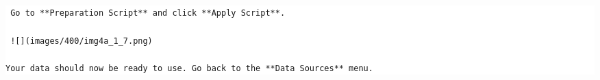     Go to **Preparation Script** and click **Apply Script**. 
     
     ![](images/400/img4a_1_7.png)
    
    Your data should now be ready to use. Go back to the **Data Sources** menu.
    